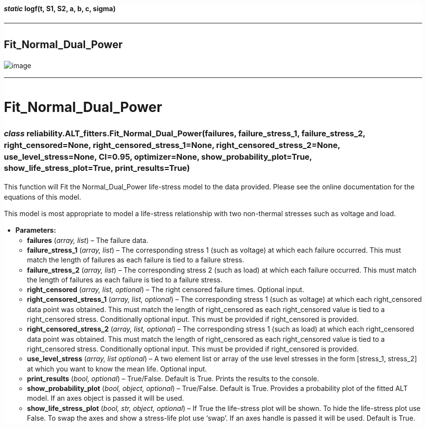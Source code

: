 #### *static* logf(t, S1, S2, a, b, c, sigma)


---


## Fit_Normal_Dual_Power

![image](https://raw.githubusercontent.com/MatthewReid854/reliability/master/docs/images/logo.png)

---

# Fit_Normal_Dual_Power

### *class* reliability.ALT_fitters.Fit_Normal_Dual_Power(failures, failure_stress_1, failure_stress_2, right_censored=None, right_censored_stress_1=None, right_censored_stress_2=None, use_level_stress=None, CI=0.95, optimizer=None, show_probability_plot=True, show_life_stress_plot=True, print_results=True)

This function will Fit the Normal_Dual_Power life-stress model to the data
provided. Please see the online documentation for the equations of this
model.

This model is most appropriate to model a life-stress relationship with two
non-thermal stresses such as voltage and load.

* **Parameters:**
  * **failures** (*array, list*) – The failure data.
  * **failure_stress_1** (*array, list*) – The corresponding stress 1 (such as voltage) at which each failure
    occurred. This must match the length of failures as each failure is tied
    to a failure stress.
  * **failure_stress_2** (*array, list*) – The corresponding stress 2 (such as load) at which each failure
    occurred. This must match the length of failures as each failure is tied
    to a failure stress.
  * **right_censored** (*array, list, optional*) – The right censored failure times. Optional input.
  * **right_censored_stress_1** (*array, list, optional*) – The corresponding stress 1 (such as voltage) at which each
    right_censored data point was obtained. This must match the length of
    right_censored as each right_censored value is tied to a right_censored
    stress. Conditionally optional input. This must be provided if
    right_censored is provided.
  * **right_censored_stress_2** (*array, list, optional*) – The corresponding stress 1 (such as load) at which each
    right_censored data point was obtained. This must match the length of
    right_censored as each right_censored value is tied to a right_censored
    stress. Conditionally optional input. This must be provided if
    right_censored is provided.
  * **use_level_stress** (*array, list optional*) – A two element list or array of the use level stresses in the form
    [stress_1, stress_2] at which you want to know the mean life. Optional
    input.
  * **print_results** (*bool, optional*) – True/False. Default is True. Prints the results to the console.
  * **show_probability_plot** (*bool, object, optional*) – True/False. Default is True. Provides a probability plot of the fitted
    ALT model. If an axes object is passed it will be used.
  * **show_life_stress_plot** (*bool, str, object, optional*) – If True the life-stress plot will be shown. To hide the life-stress
    plot use False. To swap the axes and show a stress-life plot use
    ‘swap’. If an axes handle is passed it will be used. Default is True.